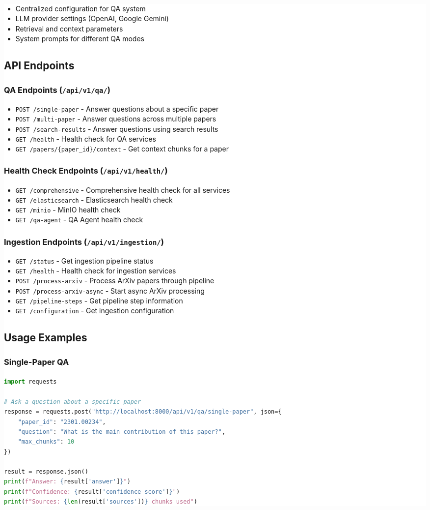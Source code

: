    - Centralized configuration for QA system
   - LLM provider settings (OpenAI, Google Gemini)
   - Retrieval and context parameters
   - System prompts for different QA modes

## API Endpoints

### QA Endpoints (`/api/v1/qa/`)

- `POST /single-paper` - Answer questions about a specific paper
- `POST /multi-paper` - Answer questions across multiple papers
- `POST /search-results` - Answer questions using search results
- `GET /health` - Health check for QA services
- `GET /papers/{paper_id}/context` - Get context chunks for a paper

### Health Check Endpoints (`/api/v1/health/`)

- `GET /comprehensive` - Comprehensive health check for all services
- `GET /elasticsearch` - Elasticsearch health check
- `GET /minio` - MinIO health check
- `GET /qa-agent` - QA Agent health check

### Ingestion Endpoints (`/api/v1/ingestion/`)

- `GET /status` - Get ingestion pipeline status
- `GET /health` - Health check for ingestion services
- `POST /process-arxiv` - Process ArXiv papers through pipeline
- `POST /process-arxiv-async` - Start async ArXiv processing
- `GET /pipeline-steps` - Get pipeline step information
- `GET /configuration` - Get ingestion configuration

## Usage Examples

### Single-Paper QA

```python
import requests

# Ask a question about a specific paper
response = requests.post("http://localhost:8000/api/v1/qa/single-paper", json={
    "paper_id": "2301.00234",
    "question": "What is the main contribution of this paper?",
    "max_chunks": 10
})

result = response.json()
print(f"Answer: {result['answer']}")
print(f"Confidence: {result['confidence_score']}")
print(f"Sources: {len(result['sources'])} chunks used")
```
